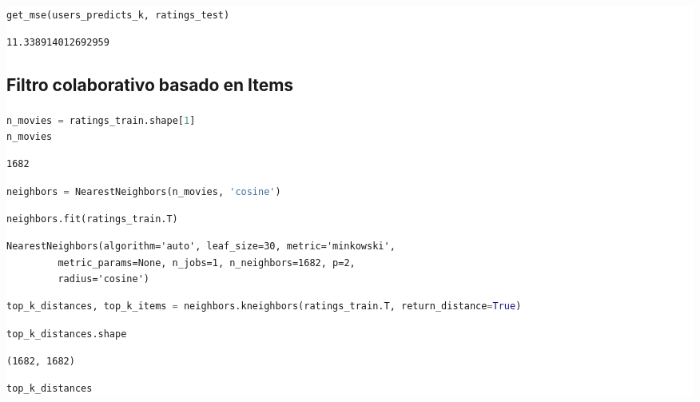 

```python
get_mse(users_predicts_k, ratings_test)
```




    11.338914012692959



## Filtro colaborativo basado en Items


```python
n_movies = ratings_train.shape[1]
n_movies
```




    1682




```python
neighbors = NearestNeighbors(n_movies, 'cosine')
```


```python
neighbors.fit(ratings_train.T)
```




    NearestNeighbors(algorithm='auto', leaf_size=30, metric='minkowski',
             metric_params=None, n_jobs=1, n_neighbors=1682, p=2,
             radius='cosine')




```python
top_k_distances, top_k_items = neighbors.kneighbors(ratings_train.T, return_distance=True)
```


```python
top_k_distances.shape
```




    (1682, 1682)




```python
top_k_distances
```



